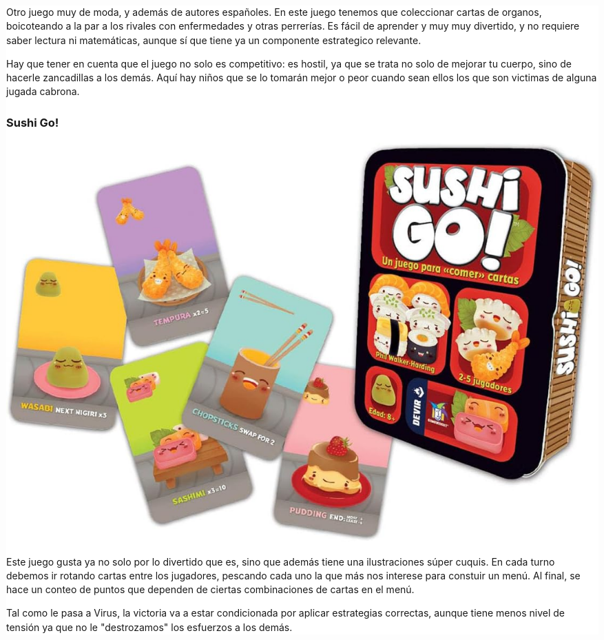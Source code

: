 Otro juego muy de moda, y además de autores españoles. En este juego tenemos que coleccionar cartas de organos, boicoteando a la par a los rivales con enfermedades y otras perrerías. Es fácil de aprender y muy muy divertido, y no requiere saber lectura ni matemáticas, aunque sí que tiene ya un componente estrategico relevante. 

Hay que tener en cuenta que el juego no solo es competitivo: es hostil, ya que se trata no solo de mejorar tu cuerpo, sino de hacerle zancadillas a los demás. Aquí hay niños que se lo tomarán mejor o peor cuando sean ellos los que son victimas de alguna jugada cabrona.


### Sushi Go!

<center><img src='./assets/img/posts/2025-03-25-juegos-de-mesa-de-iniciacion/sushi.jpg' alt='Sushi Go!'></center>

Este juego gusta ya no solo por lo divertido que es, sino que además tiene una ilustraciones súper cuquis. En cada turno debemos ir rotando cartas entre los jugadores, pescando cada uno la que más nos interese para constuir un menú. Al final, se hace un conteo de puntos que dependen de ciertas combinaciones de cartas en el menú. 

Tal como le pasa a Virus, la victoria va a estar condicionada por aplicar estrategias correctas, aunque tiene menos nivel de tensión ya que no le "destrozamos" los esfuerzos a los demás.
